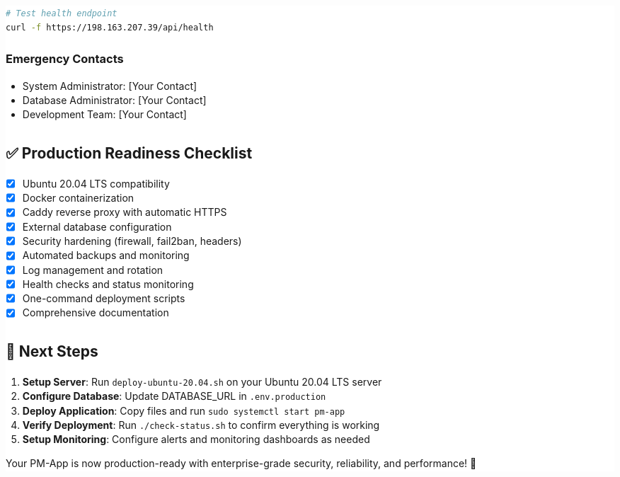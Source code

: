 ```bash
# Test health endpoint
curl -f https://198.163.207.39/api/health
```

### Emergency Contacts
- System Administrator: [Your Contact]
- Database Administrator: [Your Contact]
- Development Team: [Your Contact]

## ✅ Production Readiness Checklist

- [x] Ubuntu 20.04 LTS compatibility
- [x] Docker containerization
- [x] Caddy reverse proxy with automatic HTTPS
- [x] External database configuration
- [x] Security hardening (firewall, fail2ban, headers)
- [x] Automated backups and monitoring
- [x] Log management and rotation
- [x] Health checks and status monitoring
- [x] One-command deployment scripts
- [x] Comprehensive documentation

## 🎉 Next Steps

1. **Setup Server**: Run `deploy-ubuntu-20.04.sh` on your Ubuntu 20.04 LTS server
2. **Configure Database**: Update DATABASE_URL in `.env.production`
3. **Deploy Application**: Copy files and run `sudo systemctl start pm-app`
4. **Verify Deployment**: Run `./check-status.sh` to confirm everything is working
5. **Setup Monitoring**: Configure alerts and monitoring dashboards as needed

Your PM-App is now production-ready with enterprise-grade security, reliability, and performance! 🚀
